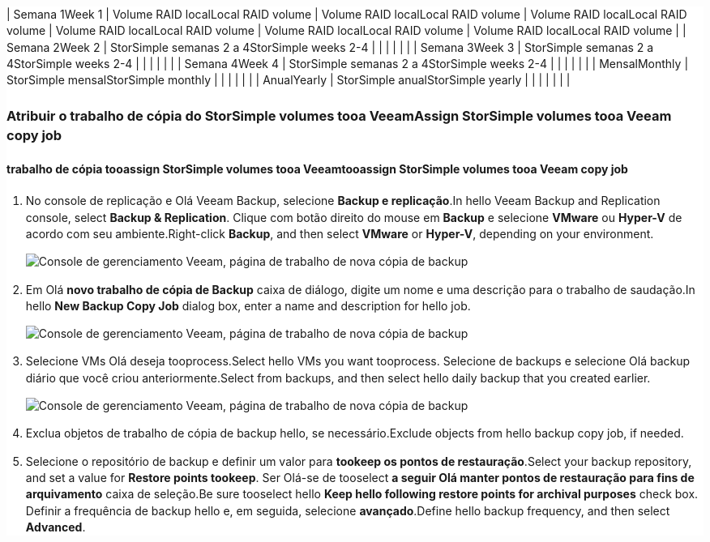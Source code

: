 | <span data-ttu-id="9ac7a-461">Semana 1</span><span class="sxs-lookup"><span data-stu-id="9ac7a-461">Week 1</span></span> | <span data-ttu-id="9ac7a-462">Volume RAID local</span><span class="sxs-lookup"><span data-stu-id="9ac7a-462">Local RAID volume</span></span>  | <span data-ttu-id="9ac7a-463">Volume RAID local</span><span class="sxs-lookup"><span data-stu-id="9ac7a-463">Local RAID volume</span></span> | <span data-ttu-id="9ac7a-464">Volume RAID local</span><span class="sxs-lookup"><span data-stu-id="9ac7a-464">Local RAID volume</span></span> | <span data-ttu-id="9ac7a-465">Volume RAID local</span><span class="sxs-lookup"><span data-stu-id="9ac7a-465">Local RAID volume</span></span> | <span data-ttu-id="9ac7a-466">Volume RAID local</span><span class="sxs-lookup"><span data-stu-id="9ac7a-466">Local RAID volume</span></span> | <span data-ttu-id="9ac7a-467">Volume RAID local</span><span class="sxs-lookup"><span data-stu-id="9ac7a-467">Local RAID volume</span></span> |
| <span data-ttu-id="9ac7a-468">Semana 2</span><span class="sxs-lookup"><span data-stu-id="9ac7a-468">Week 2</span></span> | <span data-ttu-id="9ac7a-469">StorSimple semanas 2 a 4</span><span class="sxs-lookup"><span data-stu-id="9ac7a-469">StorSimple weeks 2-4</span></span> |   |   |   |   |   |
| <span data-ttu-id="9ac7a-470">Semana 3</span><span class="sxs-lookup"><span data-stu-id="9ac7a-470">Week 3</span></span> | <span data-ttu-id="9ac7a-471">StorSimple semanas 2 a 4</span><span class="sxs-lookup"><span data-stu-id="9ac7a-471">StorSimple weeks 2-4</span></span> |   |   |   |   |   |
| <span data-ttu-id="9ac7a-472">Semana 4</span><span class="sxs-lookup"><span data-stu-id="9ac7a-472">Week 4</span></span> | <span data-ttu-id="9ac7a-473">StorSimple semanas 2 a 4</span><span class="sxs-lookup"><span data-stu-id="9ac7a-473">StorSimple weeks 2-4</span></span> |   |   |   |   |   |
| <span data-ttu-id="9ac7a-474">Mensal</span><span class="sxs-lookup"><span data-stu-id="9ac7a-474">Monthly</span></span> | <span data-ttu-id="9ac7a-475">StorSimple mensal</span><span class="sxs-lookup"><span data-stu-id="9ac7a-475">StorSimple monthly</span></span> |   |   |   |   |   |
| <span data-ttu-id="9ac7a-476">Anual</span><span class="sxs-lookup"><span data-stu-id="9ac7a-476">Yearly</span></span> | <span data-ttu-id="9ac7a-477">StorSimple anual</span><span class="sxs-lookup"><span data-stu-id="9ac7a-477">StorSimple yearly</span></span>  |   |   |   |   |   |   |

### <a name="assign-storsimple-volumes-tooa-veeam-copy-job"></a><span data-ttu-id="9ac7a-478">Atribuir o trabalho de cópia do StorSimple volumes tooa Veeam</span><span class="sxs-lookup"><span data-stu-id="9ac7a-478">Assign StorSimple volumes tooa Veeam copy job</span></span>

#### <a name="tooassign-storsimple-volumes-tooa-veeam-copy-job"></a><span data-ttu-id="9ac7a-479">trabalho de cópia tooassign StorSimple volumes tooa Veeam</span><span class="sxs-lookup"><span data-stu-id="9ac7a-479">tooassign StorSimple volumes tooa Veeam copy job</span></span>

1.  <span data-ttu-id="9ac7a-480">No console de replicação e Olá Veeam Backup, selecione **Backup e replicação**.</span><span class="sxs-lookup"><span data-stu-id="9ac7a-480">In hello Veeam Backup and Replication console, select **Backup & Replication**.</span></span> <span data-ttu-id="9ac7a-481">Clique com botão direito do mouse em **Backup** e selecione **VMware** ou **Hyper-V** de acordo com seu ambiente.</span><span class="sxs-lookup"><span data-stu-id="9ac7a-481">Right-click **Backup**, and then select **VMware** or **Hyper-V**, depending on your environment.</span></span>

    ![Console de gerenciamento Veeam, página de trabalho de nova cópia de backup](./media/storsimple-configure-backup-target-using-veeam/veeamimage16.png)

2.  <span data-ttu-id="9ac7a-483">Em Olá **novo trabalho de cópia de Backup** caixa de diálogo, digite um nome e uma descrição para o trabalho de saudação.</span><span class="sxs-lookup"><span data-stu-id="9ac7a-483">In hello **New Backup Copy Job** dialog box, enter a name and description for hello job.</span></span>

    ![Console de gerenciamento Veeam, página de trabalho de nova cópia de backup](./media/storsimple-configure-backup-target-using-veeam/veeamimage17.png)

3.  <span data-ttu-id="9ac7a-485">Selecione VMs Olá deseja tooprocess.</span><span class="sxs-lookup"><span data-stu-id="9ac7a-485">Select hello VMs you want tooprocess.</span></span> <span data-ttu-id="9ac7a-486">Selecione de backups e selecione Olá backup diário que você criou anteriormente.</span><span class="sxs-lookup"><span data-stu-id="9ac7a-486">Select from backups, and then select hello daily backup that you created earlier.</span></span>

    ![Console de gerenciamento Veeam, página de trabalho de nova cópia de backup](./media/storsimple-configure-backup-target-using-veeam/veeamimage18.png)

4.  <span data-ttu-id="9ac7a-488">Exclua objetos de trabalho de cópia de backup hello, se necessário.</span><span class="sxs-lookup"><span data-stu-id="9ac7a-488">Exclude objects from hello backup copy job, if needed.</span></span>

5.  <span data-ttu-id="9ac7a-489">Selecione o repositório de backup e definir um valor para **tookeep os pontos de restauração**.</span><span class="sxs-lookup"><span data-stu-id="9ac7a-489">Select your backup repository, and set a value for **Restore points tookeep**.</span></span> <span data-ttu-id="9ac7a-490">Ser Olá-se de tooselect **a seguir Olá manter pontos de restauração para fins de arquivamento** caixa de seleção.</span><span class="sxs-lookup"><span data-stu-id="9ac7a-490">Be sure tooselect hello **Keep hello following restore points for archival purposes** check box.</span></span> <span data-ttu-id="9ac7a-491">Definir a frequência de backup hello e, em seguida, selecione **avançado**.</span><span class="sxs-lookup"><span data-stu-id="9ac7a-491">Define hello backup frequency, and then select **Advanced**.</span></span>
